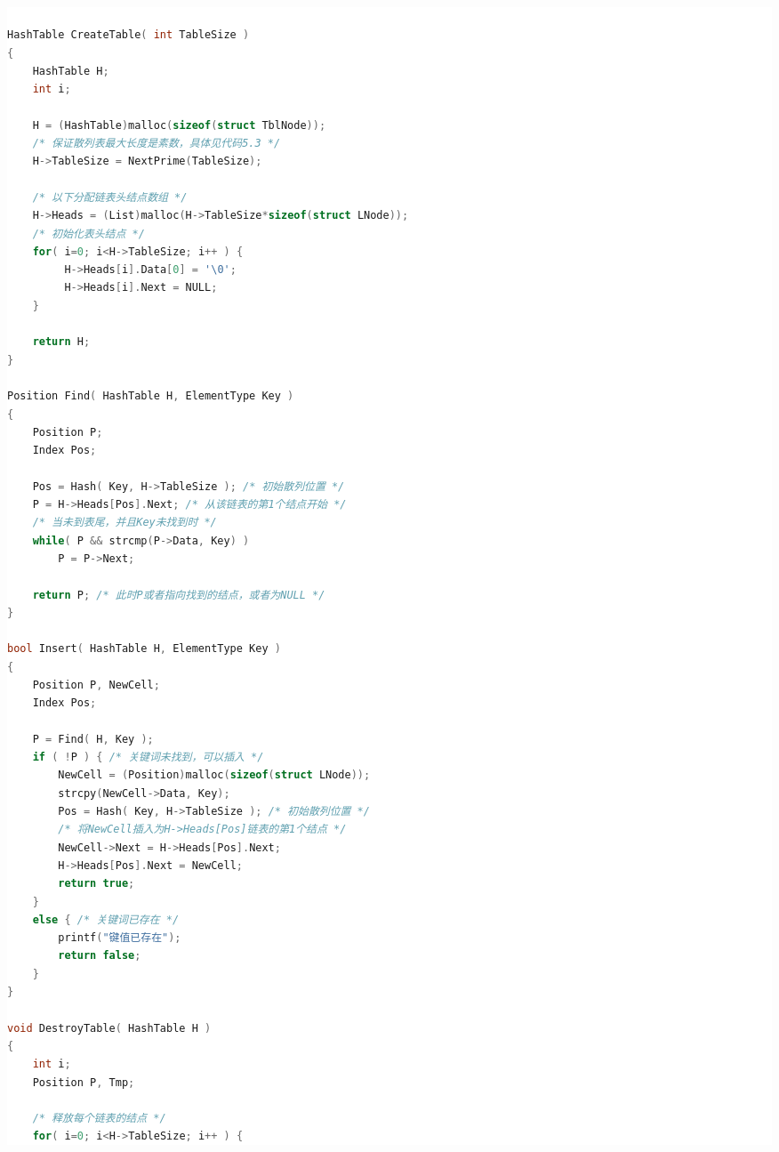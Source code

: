 ```c

HashTable CreateTable( int TableSize )
{
    HashTable H;
    int i;

    H = (HashTable)malloc(sizeof(struct TblNode));
    /* 保证散列表最大长度是素数，具体见代码5.3 */
    H->TableSize = NextPrime(TableSize);

    /* 以下分配链表头结点数组 */
    H->Heads = (List)malloc(H->TableSize*sizeof(struct LNode));
    /* 初始化表头结点 */
    for( i=0; i<H->TableSize; i++ ) {
         H->Heads[i].Data[0] = '\0';
         H->Heads[i].Next = NULL;
    }

    return H;
}

Position Find( HashTable H, ElementType Key )
{
    Position P;
    Index Pos;
    
    Pos = Hash( Key, H->TableSize ); /* 初始散列位置 */
    P = H->Heads[Pos].Next; /* 从该链表的第1个结点开始 */
    /* 当未到表尾，并且Key未找到时 */ 
    while( P && strcmp(P->Data, Key) )
        P = P->Next;

    return P; /* 此时P或者指向找到的结点，或者为NULL */
}

bool Insert( HashTable H, ElementType Key )
{
    Position P, NewCell;
    Index Pos;
    
    P = Find( H, Key );
    if ( !P ) { /* 关键词未找到，可以插入 */
        NewCell = (Position)malloc(sizeof(struct LNode));
        strcpy(NewCell->Data, Key);
        Pos = Hash( Key, H->TableSize ); /* 初始散列位置 */
        /* 将NewCell插入为H->Heads[Pos]链表的第1个结点 */
        NewCell->Next = H->Heads[Pos].Next;
        H->Heads[Pos].Next = NewCell; 
        return true;
    }
    else { /* 关键词已存在 */
        printf("键值已存在");
        return false;
    }
}

void DestroyTable( HashTable H )
{
    int i;
    Position P, Tmp;
    
    /* 释放每个链表的结点 */
    for( i=0; i<H->TableSize; i++ ) {
```